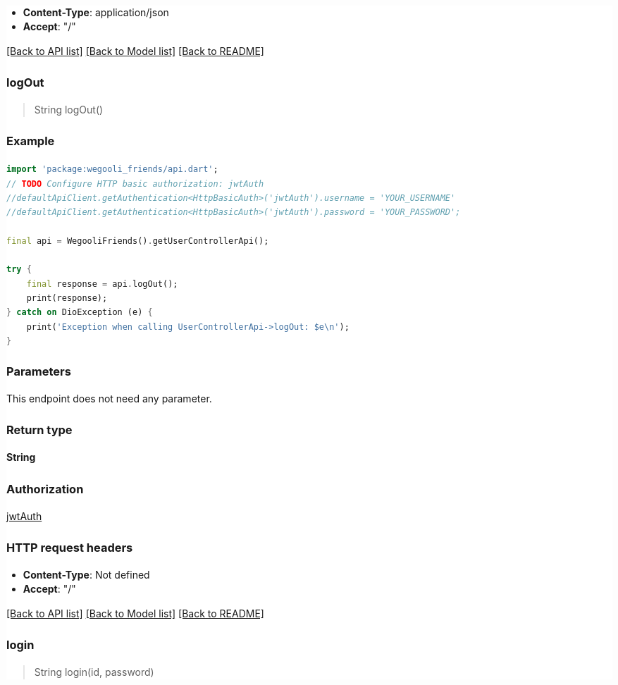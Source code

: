 - **Content-Type**: application/json
- **Accept**: "/"

[[Back to API list]](../README.md#documentation-for-api-endpoints)
[[Back to Model list]](../README.md#documentation-for-models)
[[Back to README]](../README.md)

### **logOut**

> String logOut()

### Example

```dart
import 'package:wegooli_friends/api.dart';
// TODO Configure HTTP basic authorization: jwtAuth
//defaultApiClient.getAuthentication<HttpBasicAuth>('jwtAuth').username = 'YOUR_USERNAME'
//defaultApiClient.getAuthentication<HttpBasicAuth>('jwtAuth').password = 'YOUR_PASSWORD';

final api = WegooliFriends().getUserControllerApi();

try {
    final response = api.logOut();
    print(response);
} catch on DioException (e) {
    print('Exception when calling UserControllerApi->logOut: $e\n');
}
```

### Parameters

This endpoint does not need any parameter.

### Return type

**String**

### Authorization

[jwtAuth](../README.md#jwtAuth)

### HTTP request headers

- **Content-Type**: Not defined
- **Accept**: "/"

[[Back to API list]](../README.md#documentation-for-api-endpoints)
[[Back to Model list]](../README.md#documentation-for-models)
[[Back to README]](../README.md)

### **login**

> String login(id, password)
